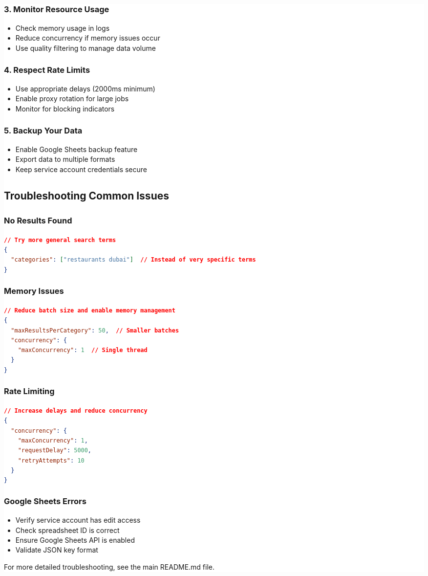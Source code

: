 ### 3. Monitor Resource Usage
- Check memory usage in logs
- Reduce concurrency if memory issues occur
- Use quality filtering to manage data volume

### 4. Respect Rate Limits
- Use appropriate delays (2000ms minimum)
- Enable proxy rotation for large jobs
- Monitor for blocking indicators

### 5. Backup Your Data
- Enable Google Sheets backup feature
- Export data to multiple formats
- Keep service account credentials secure

## Troubleshooting Common Issues

### No Results Found
```json
// Try more general search terms
{
  "categories": ["restaurants dubai"]  // Instead of very specific terms
}
```

### Memory Issues
```json
// Reduce batch size and enable memory management
{
  "maxResultsPerCategory": 50,  // Smaller batches
  "concurrency": {
    "maxConcurrency": 1  // Single thread
  }
}
```

### Rate Limiting
```json
// Increase delays and reduce concurrency
{
  "concurrency": {
    "maxConcurrency": 1,
    "requestDelay": 5000,
    "retryAttempts": 10
  }
}
```

### Google Sheets Errors
- Verify service account has edit access
- Check spreadsheet ID is correct
- Ensure Google Sheets API is enabled
- Validate JSON key format

For more detailed troubleshooting, see the main README.md file.